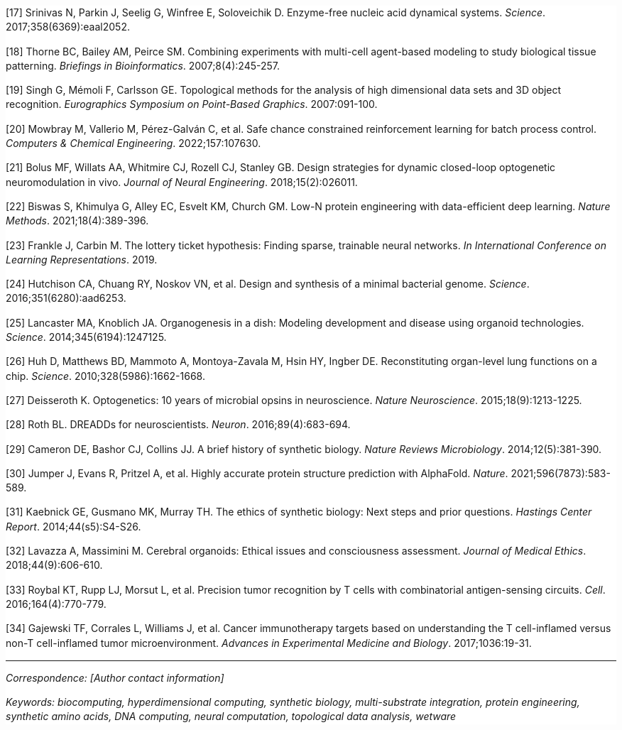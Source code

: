[17] Srinivas N, Parkin J, Seelig G, Winfree E, Soloveichik D. Enzyme-free nucleic acid dynamical systems. *Science*. 2017;358(6369):eaal2052.

[18] Thorne BC, Bailey AM, Peirce SM. Combining experiments with multi-cell agent-based modeling to study biological tissue patterning. *Briefings in Bioinformatics*. 2007;8(4):245-257.

[19] Singh G, Mémoli F, Carlsson GE. Topological methods for the analysis of high dimensional data sets and 3D object recognition. *Eurographics Symposium on Point-Based Graphics*. 2007:091-100.

[20] Mowbray M, Vallerio M, Pérez-Galván C, et al. Safe chance constrained reinforcement learning for batch process control. *Computers & Chemical Engineering*. 2022;157:107630.

[21] Bolus MF, Willats AA, Whitmire CJ, Rozell CJ, Stanley GB. Design strategies for dynamic closed-loop optogenetic neuromodulation in vivo. *Journal of Neural Engineering*. 2018;15(2):026011.

[22] Biswas S, Khimulya G, Alley EC, Esvelt KM, Church GM. Low-N protein engineering with data-efficient deep learning. *Nature Methods*. 2021;18(4):389-396.

[23] Frankle J, Carbin M. The lottery ticket hypothesis: Finding sparse, trainable neural networks. *In International Conference on Learning Representations*. 2019.

[24] Hutchison CA, Chuang RY, Noskov VN, et al. Design and synthesis of a minimal bacterial genome. *Science*. 2016;351(6280):aad6253.

[25] Lancaster MA, Knoblich JA. Organogenesis in a dish: Modeling development and disease using organoid technologies. *Science*. 2014;345(6194):1247125.

[26] Huh D, Matthews BD, Mammoto A, Montoya-Zavala M, Hsin HY, Ingber DE. Reconstituting organ-level lung functions on a chip. *Science*. 2010;328(5986):1662-1668.

[27] Deisseroth K. Optogenetics: 10 years of microbial opsins in neuroscience. *Nature Neuroscience*. 2015;18(9):1213-1225.

[28] Roth BL. DREADDs for neuroscientists. *Neuron*. 2016;89(4):683-694.

[29] Cameron DE, Bashor CJ, Collins JJ. A brief history of synthetic biology. *Nature Reviews Microbiology*. 2014;12(5):381-390.

[30] Jumper J, Evans R, Pritzel A, et al. Highly accurate protein structure prediction with AlphaFold. *Nature*. 2021;596(7873):583-589.

[31] Kaebnick GE, Gusmano MK, Murray TH. The ethics of synthetic biology: Next steps and prior questions. *Hastings Center Report*. 2014;44(s5):S4-S26.

[32] Lavazza A, Massimini M. Cerebral organoids: Ethical issues and consciousness assessment. *Journal of Medical Ethics*. 2018;44(9):606-610.

[33] Roybal KT, Rupp LJ, Morsut L, et al. Precision tumor recognition by T cells with combinatorial antigen-sensing circuits. *Cell*. 2016;164(4):770-779.

[34] Gajewski TF, Corrales L, Williams J, et al. Cancer immunotherapy targets based on understanding the T cell-inflamed versus non-T cell-inflamed tumor microenvironment. *Advances in Experimental Medicine and Biology*. 2017;1036:19-31.

---

*Correspondence: [Author contact information]*

*Keywords: biocomputing, hyperdimensional computing, synthetic biology, multi-substrate integration, protein engineering, synthetic amino acids, DNA computing, neural computation, topological data analysis, wetware*